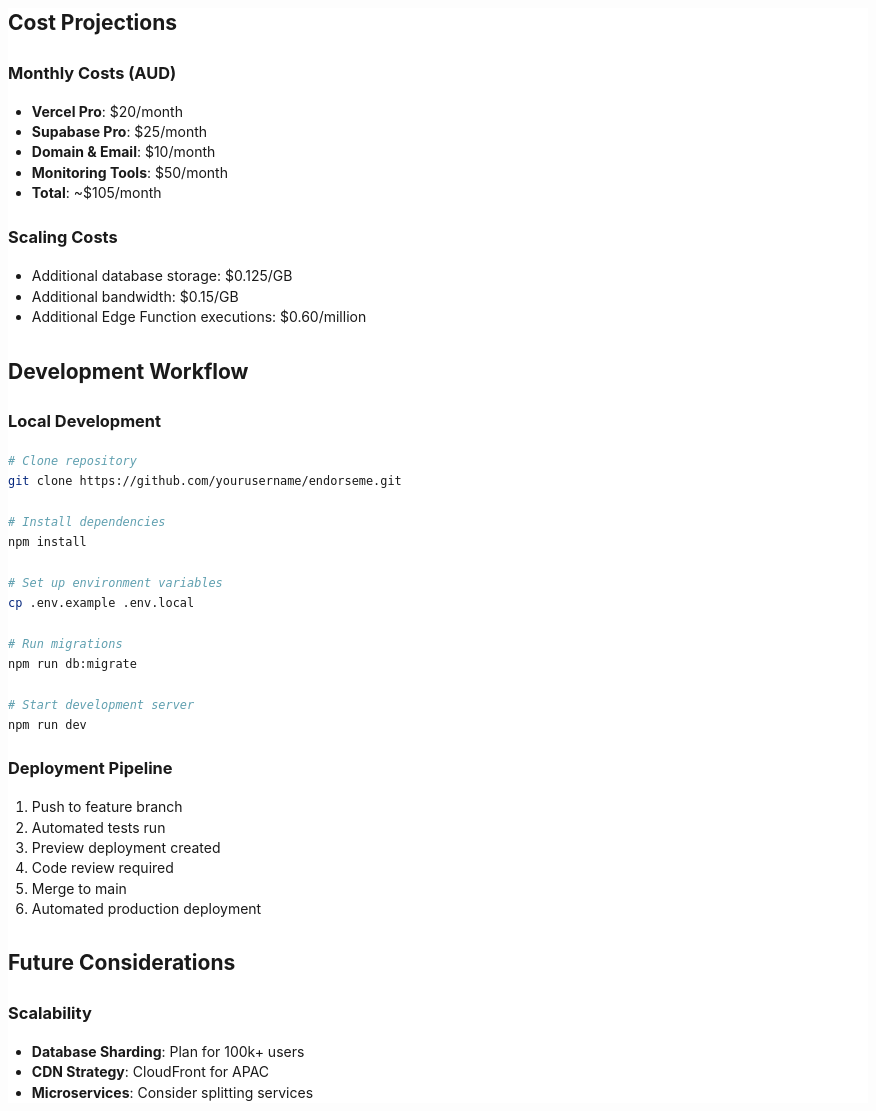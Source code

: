 ## Cost Projections

### Monthly Costs (AUD)
- **Vercel Pro**: $20/month
- **Supabase Pro**: $25/month
- **Domain & Email**: $10/month
- **Monitoring Tools**: $50/month
- **Total**: ~$105/month

### Scaling Costs
- Additional database storage: $0.125/GB
- Additional bandwidth: $0.15/GB
- Additional Edge Function executions: $0.60/million

## Development Workflow

### Local Development
```bash
# Clone repository
git clone https://github.com/yourusername/endorseme.git

# Install dependencies
npm install

# Set up environment variables
cp .env.example .env.local

# Run migrations
npm run db:migrate

# Start development server
npm run dev
```

### Deployment Pipeline
1. Push to feature branch
2. Automated tests run
3. Preview deployment created
4. Code review required
5. Merge to main
6. Automated production deployment

## Future Considerations

### Scalability
- **Database Sharding**: Plan for 100k+ users
- **CDN Strategy**: CloudFront for APAC
- **Microservices**: Consider splitting services
